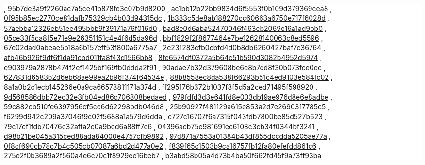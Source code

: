 , [95b7de3a9f2260ac7a5ce41b878fe3c07b9d8200](https://github.com/netty/netty/commit/95b7de3a9f2260ac7a5ce41b878fe3c07b9d8200)
, [ac1bb12b22bb9834d6f5553f0b109d379369cea8](https://github.com/netty/netty/commit/ac1bb12b22bb9834d6f5553f0b109d379369cea8)
, [0f95b85ec2770ce81dafb75329cb4b03d94315dc](https://github.com/netty/netty/commit/0f95b85ec2770ce81dafb75329cb4b03d94315dc)
, [1b383c5de8ab188270cc60663a6750e717f6028d](https://github.com/netty/netty/commit/1b383c5de8ab188270cc60663a6750e717f6028d)
, [57aebba12326eb51ee495bbb9f39171a76f016d0](https://github.com/netty/netty/commit/57aebba12326eb51ee495bbb9f39171a76f016d0)
, [bad8e0d6aba52470046f463cb2069e16a1ad9bb0](https://github.com/netty/netty/commit/bad8e0d6aba52470046f463cb2069e16a1ad9bb0)
, [05ce33f5ca8f5e71e9e26351151c4e4f6d5da96d](https://github.com/netty/netty/commit/05ce33f5ca8f5e71e9e26351151c4e4f6d5da96d)
, [bbf1829f2f8677464e7be12628140063c8ed5596](https://github.com/netty/netty/commit/bbf1829f2f8677464e7be12628140063c8ed5596)
, [67e02dad0abeae5b18a6b157eff53f800a6775a7](https://github.com/netty/netty/commit/67e02dad0abeae5b18a6b157eff53f800a6775a7)
, [2e231283cfb0cbfd4d0b8db6260427baf7c36764](https://github.com/netty/netty/commit/2e231283cfb0cbfd4d0b8db6260427baf7c36764)
, [afb46b926f9df6f1da91cbd011fa8f43d1566bb8](https://github.com/netty/netty/commit/afb46b926f9df6f1da91cbd011fa8f43d1566bb8)
, [8fe6574df0372a5b64c51b590d3082b4952d5974](https://github.com/netty/netty/commit/8fe6574df0372a5b64c51b590d3082b4952d5974)
, [e903979a2878b474f2ef1425bf169fb0ddda2f91](https://github.com/netty/netty/commit/e903979a2878b474f2ef1425bf169fb0ddda2f91)
, [90adae7b32d379608be6e8b7cd8f30b073fce0ec](https://github.com/netty/netty/commit/90adae7b32d379608be6e8b7cd8f30b073fce0ec)
, [627831d6583b2d6eb68ae99ea2b96f374f64534e](https://github.com/netty/netty/commit/627831d6583b2d6eb68ae99ea2b96f374f64534e)
, [88b8558ec8da538f66293b51c4ed9103e584fc02](https://github.com/netty/netty/commit/88b8558ec8da538f66293b51c4ed9103e584fc02)
, [8a1a0b2c1ecb145266e0a9ca66578811171a374d](https://github.com/netty/netty/commit/8a1a0b2c1ecb145266e0a9ca66578811171a374d)
, [ff295176b372b1037f8f5d5a2ced71495f598920](https://github.com/netty/netty/commit/ff295176b372b1037f8f5d5a2ced71495f598920)
, [9d568586dbb72ec32e3fb04ed86c706808bedaed](https://github.com/netty/netty/commit/9d568586dbb72ec32e3fb04ed86c706808bedaed)
, [979fdfd3d3e641fd8e003db19ae976d8e6e8adbe](https://github.com/netty/netty/commit/979fdfd3d3e641fd8e003db19ae976d8e6e8adbe)
, [59c882cb510fe6397956cf5cc6d62298bdb046d8](https://github.com/netty/netty/commit/59c882cb510fe6397956cf5cc6d62298bdb046d8)
, [25b90927f481129a615e853a2d7e2690317785c5](https://github.com/netty/netty/commit/25b90927f481129a615e853a2d7e2690317785c5)
, [f6299d942c209a37046f9c02f5688a1a579d6dda](https://github.com/netty/netty/commit/f6299d942c209a37046f9c02f5688a1a579d6dda)
, [c727c16707f6a7315f043fdb7800be85d527b623](https://github.com/netty/netty/commit/c727c16707f6a7315f043fdb7800be85d527b623)
, [79c17cf1fdb70476e32affa2c0a9bed6a88ff7c6](https://github.com/netty/netty/commit/79c17cf1fdb70476e32affa2c0a9bed6a88ff7c6)
, [04396acb75e981691ec6108c3cb34f0344bf3241](https://github.com/netty/netty/commit/04396acb75e981691ec6108c3cb34f0344bf3241)
, [d98b21be045a315ced88ada84000e4757cfb9892](https://github.com/netty/netty/commit/d98b21be045a315ced88ada84000e4757cfb9892)
, [97d871a7553a01384b43df855dccdda5205ae77a](https://github.com/netty/netty/commit/97d871a7553a01384b43df855dccdda5205ae77a)
, [0f8cf690cb78c7b4c505cb07087a6bd2d477a0e2](https://github.com/netty/netty/commit/0f8cf690cb78c7b4c505cb07087a6bd2d477a0e2)
, [f839f65c1503b9ca16757fb12fa80efefdd861c6](https://github.com/netty/netty/commit/f839f65c1503b9ca16757fb12fa80efefdd861c6)
, [275e2f0b3689a2f560a4e6c70c1f8929ee16beb7](https://github.com/netty/netty/commit/275e2f0b3689a2f560a4e6c70c1f8929ee16beb7)
, [b3abd58b05a4d73b4ba50f662fd45f9a73ff93ba](https://github.com/netty/netty/commit/b3abd58b05a4d73b4ba50f662fd45f9a73ff93ba)